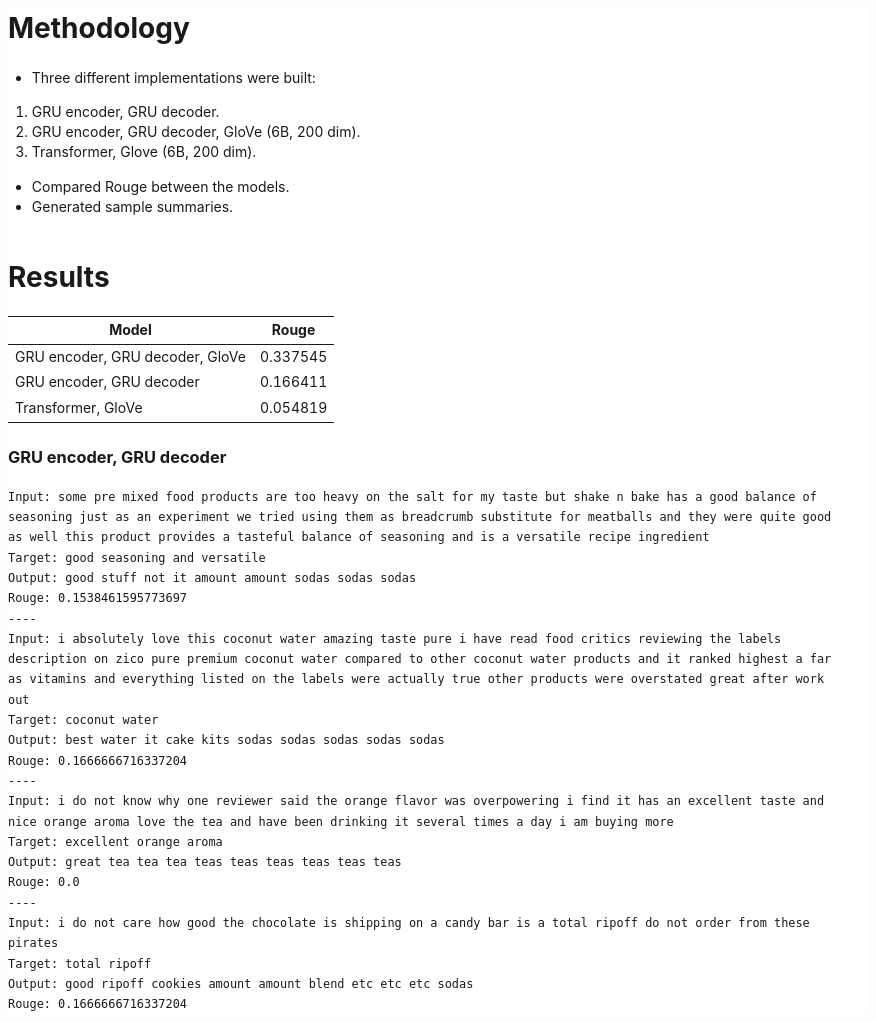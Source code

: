 
# Methodology

- Three different implementations were built:
1. GRU encoder, GRU decoder.
2. GRU encoder, GRU decoder, GloVe (6B, 200 dim).
3. Transformer, Glove (6B, 200 dim).

- Compared Rouge between the models.
- Generated sample summaries.

# Results

<center>

| Model                           | Rouge    |
|---------------------------------|----------|
| GRU encoder, GRU decoder, GloVe | 0.337545 |
| GRU encoder, GRU decoder        | 0.166411 |
| Transformer, GloVe              | 0.054819 |

</center>

### GRU encoder, GRU decoder

```
Input: some pre mixed food products are too heavy on the salt for my taste but shake n bake has a good balance of 
seasoning just as an experiment we tried using them as breadcrumb substitute for meatballs and they were quite good
as well this product provides a tasteful balance of seasoning and is a versatile recipe ingredient
Target: good seasoning and versatile
Output: good stuff not it amount amount sodas sodas sodas
Rouge: 0.1538461595773697
----
Input: i absolutely love this coconut water amazing taste pure i have read food critics reviewing the labels 
description on zico pure premium coconut water compared to other coconut water products and it ranked highest a far
as vitamins and everything listed on the labels were actually true other products were overstated great after work 
out
Target: coconut water
Output: best water it cake kits sodas sodas sodas sodas sodas
Rouge: 0.1666666716337204
----
Input: i do not know why one reviewer said the orange flavor was overpowering i find it has an excellent taste and 
nice orange aroma love the tea and have been drinking it several times a day i am buying more
Target: excellent orange aroma
Output: great tea tea tea teas teas teas teas teas teas
Rouge: 0.0
----
Input: i do not care how good the chocolate is shipping on a candy bar is a total ripoff do not order from these 
pirates
Target: total ripoff
Output: good ripoff cookies amount amount blend etc etc etc sodas
Rouge: 0.1666666716337204
```
